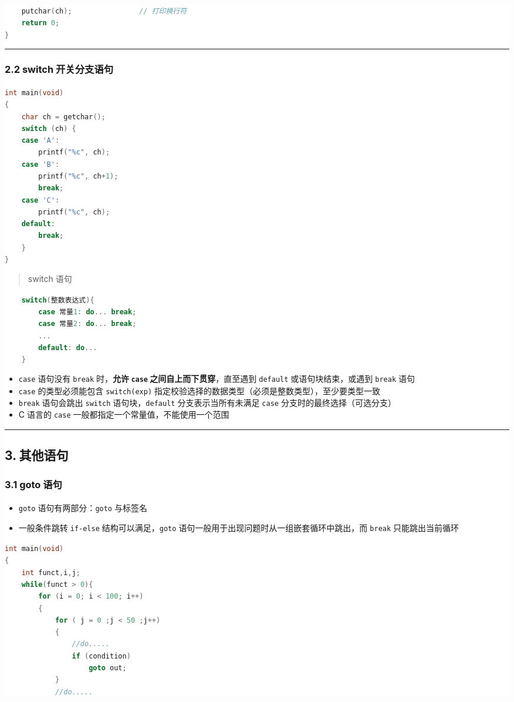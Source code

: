 ```c    
	putchar(ch); 				// 打印换行符
	return 0;
}
```

---
### 2.2 switch 开关分支语句

```c
int main(void)
{
	char ch = getchar();
	switch (ch) {
	case 'A':
		printf("%c", ch);
	case 'B':
		printf("%c", ch+1);
		break;
	case 'C':
		printf("%c", ch);
    default:
        break;
	}
}
```

> switch 语句

```c
    switch(整数表达式){
        case 常量1: do... break;
        case 常量2: do... break;
        ...
        default: do...
    }
```

- ```case``` 语句没有 ```break``` 时，**允许 ```case``` 之间自上而下贯穿**，直至遇到 ```default``` 或语句块结束，或遇到 ```break``` 语句
- ```case``` 的类型必须能包含 ```switch(exp)``` 指定校验选择的数据类型（必须是整数类型），至少要类型一致
- ```break``` 语句会跳出 ```switch``` 语句块，```default``` 分支表示当所有未满足 ```case``` 分支时的最终选择（可选分支）
- C 语言的 ```case``` 一般都指定一个常量值，不能使用一个范围

---
## 3. 其他语句

### 3.1 goto 语句

- ```goto``` 语句有两部分：```goto``` 与标签名

- 一般条件跳转 ```if-else``` 结构可以满足，```goto``` 语句一般用于出现问题时从一组嵌套循环中跳出，而 ```break``` 只能跳出当前循环

```c
int main(void)
{
    int funct,i,j;
    while(funct > 0){
        for (i = 0; i < 100; i++)
        {
            for ( j = 0 ;j < 50 ;j++)
            {
                //do.....
                if (condition)
                    goto out;
            }
            //do.....
```